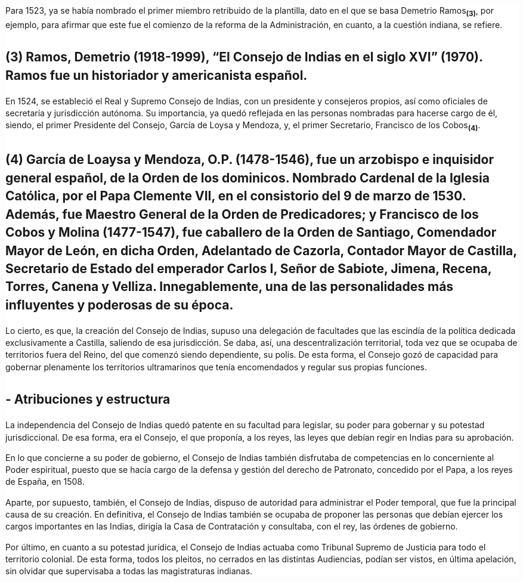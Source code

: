 Para 1523, ya se había nombrado el primer miembro retribuido de la plantilla, dato en el que se basa Demetrio Ramos<sub><strong>(3)</strong></sub>, por ejemplo, para afirmar que este fue el comienzo de la reforma de la Administración, en cuanto, a la cuestión indiana, se refiere.

## **(3) Ramos, Demetrio (1918-1999), “El Consejo de Indias en el siglo XVI” (1970). Ramos fue un historiador y americanista español.**

En 1524, se estableció el Real y Supremo Consejo de Indias, con un presidente y consejeros propios, así como oficiales de secretaría y jurisdicción autónoma. Su importancia, ya quedó reflejada en las personas nombradas para hacerse cargo de él, siendo, el primer Presidente del Consejo, García de Loysa y Mendoza, y, el primer Secretario, Francisco de los Cobos<sub><strong>(4)</strong></sub>.

## **(4) García de Loaysa y Mendoza, O.P. (1478-1546), fue un arzobispo e inquisidor general español, de la Orden de los dominicos. Nombrado Cardenal de la Iglesia Católica, por el Papa Clemente VII, en el consistorio del 9 de marzo de 1530. Además, fue Maestro General de la Orden de Predicadores; y Francisco de los Cobos y Molina (1477-1547), fue caballero de la Orden de Santiago, Comendador Mayor de León, en dicha Orden, Adelantado de Cazorla, Contador Mayor de Castilla, Secretario de Estado del emperador Carlos I, Señor de Sabiote, Jimena, Recena, Torres, Canena y Velliza. Innegablemente, una de las personalidades más influyentes y poderosas de su época.**

Lo cierto, es que, la creación del Consejo de Indias, supuso una delegación de facultades que las escindía de la política dedicada exclusivamente a Castilla, saliendo de esa jurisdicción. Se daba, así, una descentralización territorial, toda vez que se ocupaba de territorios fuera del Reino, del que comenzó siendo dependiente, su polis. De esta forma, el Consejo gozó de capacidad para gobernar plenamente los territorios ultramarinos que tenía encomendados y regular sus propias funciones.

## **\- Atribuciones y estructura**

La independencia del Consejo de Indias quedó patente en su facultad para legislar, su poder para gobernar y su potestad jurisdiccional. De esa forma, era el Consejo, el que proponía, a los reyes, las leyes que debían regir en Indias para su aprobación.

En lo que concierne a su poder de gobierno, el Consejo de Indias también disfrutaba de competencias en lo concerniente al Poder espiritual, puesto que se hacía cargo de la defensa y gestión del derecho de Patronato, concedido por el Papa, a los reyes de España, en 1508.

Aparte, por supuesto, también, el Consejo de Indias, dispuso de autoridad para administrar el Poder temporal, que fue la principal causa de su creación. En definitiva, el Consejo de Indias también se ocupaba de proponer las personas que debían ejercer los cargos importantes en las Indias, dirigía la Casa de Contratación y consultaba, con el rey, las órdenes de gobierno.

Por último, en cuanto a su potestad jurídica, el Consejo de Indias actuaba como Tribunal Supremo de Justicia para todo el territorio colonial. De esta forma, todos los pleitos, no cerrados en las distintas Audiencias, podían ser vistos, en última apelación, sin olvidar que supervisaba a todas las magistraturas indianas.
